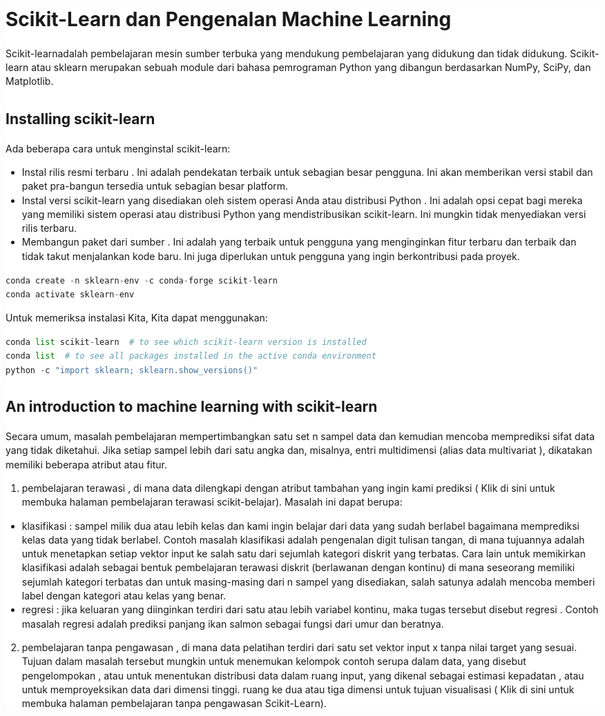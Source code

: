 # Scikit-Learn dan Pengenalan Machine Learning
Scikit-learnadalah pembelajaran mesin sumber terbuka yang mendukung pembelajaran yang didukung dan tidak didukung.
Scikit-learn atau sklearn merupakan sebuah module dari bahasa pemrograman Python yang dibangun berdasarkan NumPy, SciPy, dan Matplotlib.

## Installing scikit-learn
Ada beberapa cara untuk menginstal scikit-learn:
 * Instal rilis resmi terbaru . Ini adalah pendekatan terbaik untuk sebagian besar pengguna. Ini akan memberikan versi stabil dan paket pra-bangun tersedia untuk sebagian besar platform.
 * Instal versi scikit-learn yang disediakan oleh sistem operasi Anda atau distribusi Python . Ini adalah opsi cepat bagi mereka yang memiliki sistem operasi atau distribusi Python yang mendistribusikan scikit-learn. Ini mungkin tidak menyediakan versi rilis terbaru.
 * Membangun paket dari sumber . Ini adalah yang terbaik untuk pengguna yang menginginkan fitur terbaru dan terbaik dan tidak takut menjalankan kode baru. Ini juga diperlukan untuk pengguna yang ingin berkontribusi pada proyek.
 
```python
conda create -n sklearn-env -c conda-forge scikit-learn
conda activate sklearn-env
```

Untuk memeriksa instalasi Kita, Kita dapat menggunakan:
```python
conda list scikit-learn  # to see which scikit-learn version is installed
conda list  # to see all packages installed in the active conda environment
python -c "import sklearn; sklearn.show_versions()"
```

## An introduction to machine learning with scikit-learn

Secara umum, masalah pembelajaran mempertimbangkan satu set n sampel data dan kemudian mencoba memprediksi sifat data yang tidak diketahui. Jika setiap sampel lebih dari satu angka dan, misalnya, entri multidimensi (alias data multivariat ), dikatakan memiliki beberapa atribut atau fitur.

1. pembelajaran terawasi , di mana data dilengkapi dengan atribut tambahan yang ingin kami prediksi ( Klik di sini untuk membuka halaman pembelajaran terawasi scikit-belajar). Masalah ini dapat berupa:
 * klasifikasi : sampel milik dua atau lebih kelas dan kami ingin belajar dari data yang sudah berlabel bagaimana memprediksi kelas data yang tidak berlabel. Contoh masalah klasifikasi adalah pengenalan digit tulisan tangan, di mana tujuannya adalah untuk menetapkan setiap vektor input ke salah satu dari sejumlah kategori diskrit yang terbatas. Cara lain untuk memikirkan klasifikasi adalah sebagai bentuk pembelajaran terawasi diskrit (berlawanan dengan kontinu) di mana seseorang memiliki sejumlah kategori terbatas dan untuk masing-masing dari n sampel yang disediakan, salah satunya adalah mencoba memberi label dengan kategori atau kelas yang benar.
 * regresi : jika keluaran yang diinginkan terdiri dari satu atau lebih variabel kontinu, maka tugas tersebut disebut regresi . Contoh masalah regresi adalah prediksi panjang ikan salmon sebagai fungsi dari umur dan beratnya.

2. pembelajaran tanpa pengawasan , di mana data pelatihan terdiri dari satu set vektor input x tanpa nilai target yang sesuai. Tujuan dalam masalah tersebut mungkin untuk menemukan kelompok contoh serupa dalam data, yang disebut pengelompokan , atau untuk menentukan distribusi data dalam ruang input, yang dikenal sebagai estimasi kepadatan , atau untuk memproyeksikan data dari dimensi tinggi. ruang ke dua atau tiga dimensi untuk tujuan visualisasi ( Klik di sini untuk membuka halaman pembelajaran tanpa pengawasan Scikit-Learn).
